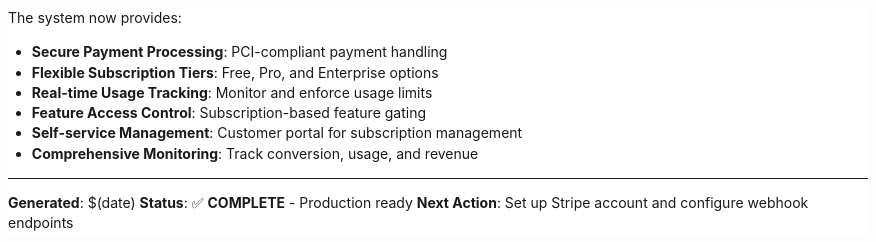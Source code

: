 The system now provides:
- **Secure Payment Processing**: PCI-compliant payment handling
- **Flexible Subscription Tiers**: Free, Pro, and Enterprise options
- **Real-time Usage Tracking**: Monitor and enforce usage limits
- **Feature Access Control**: Subscription-based feature gating
- **Self-service Management**: Customer portal for subscription management
- **Comprehensive Monitoring**: Track conversion, usage, and revenue

---

**Generated**: $(date)
**Status**: ✅ **COMPLETE** - Production ready
**Next Action**: Set up Stripe account and configure webhook endpoints

